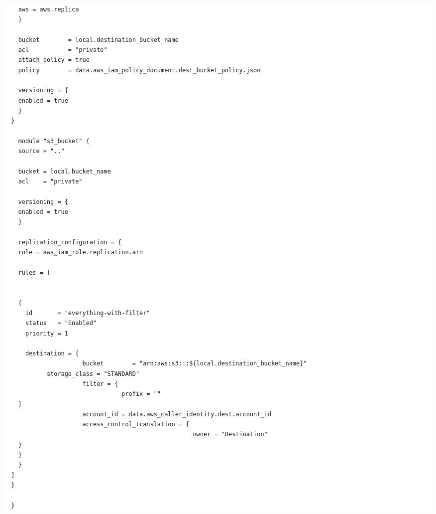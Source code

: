 ```hcl
    aws = aws.replica
    }

    bucket        = local.destination_bucket_name
    acl           = "private"
    attach_policy = true
    policy        = data.aws_iam_policy_document.dest_bucket_policy.json

    versioning = {
    enabled = true
    }
  }

    module "s3_bucket" {
    source = ".."

    bucket = local.bucket_name
    acl    = "private"

    versioning = {
    enabled = true
    }

    replication_configuration = {
    role = aws_iam_role.replication.arn

    rules = [


    {
      id       = "everything-with-filter"
      status   = "Enabled"
      priority = 1

      destination = {
                      bucket        = "arn:aws:s3:::${local.destination_bucket_name}"
            storage_class = "STANDARD"
                      filter = {
                                 prefix = ""
    }
                      account_id = data.aws_caller_identity.dest.account_id
                      access_control_translation = {
                                                     owner = "Destination"
    }
    }
    }
  ]
  }

  }

```
